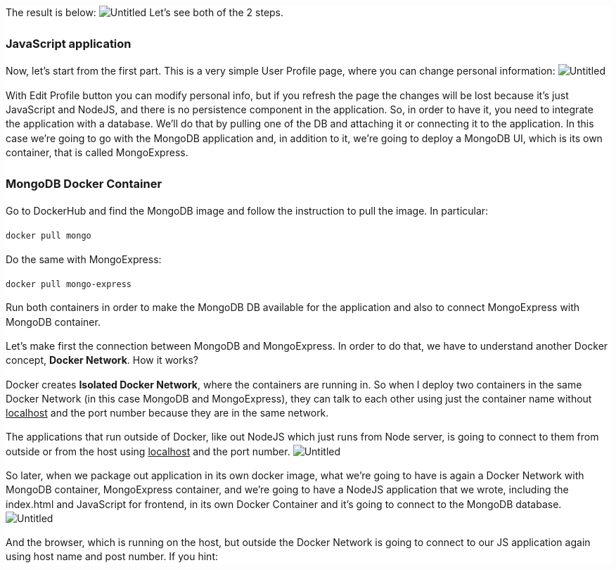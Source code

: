 The result is below:
![Untitled](Git/attachments/Untitled%2028.png)
Let’s see both of the 2 steps.
### JavaScript application
Now, let’s start from the first part. This is a very simple User Profile page, where you can change personal information:
![Untitled](Git/attachments/Untitled%2029.png)

With Edit Profile button you can modify personal info, but if you refresh the page the changes will be lost because it’s just JavaScript and NodeJS, and there is no persistence component in the application. So, in order to have it, you need to integrate the application with a database. We’ll do that by pulling one of the DB and attaching it or connecting it to the application. In this case we’re going to go with the MongoDB application and, in addition to it, we’re going to deploy a MongoDB UI, which is its own container, that is called MongoExpress.
### MongoDB Docker Container
Go to DockerHub and find the MongoDB image and follow the instruction to pull the image. In particular:
```powershell
docker pull mongo
```

Do the same with MongoExpress:
```powershell
docker pull mongo-express
```

Run both containers in order to make the MongoDB DB available for the application and also to connect MongoExpress with MongoDB container.

Let’s make first the connection between MongoDB and MongoExpress. In order to do that, we have to understand another Docker concept, **Docker Network**. How it works?

Docker creates **Isolated Docker Network**, where the containers are running in. So when I deploy two containers in the same Docker Network (in this case MongoDB and MongoExpress), they can talk to each other using just the container name without [localhost](http://localhost) and the port number because they are in the same network.

The applications that run outside of Docker, like out NodeJS which just runs from Node server, is going to connect to them from outside or from the host using [localhost](http://localhost) and the port number.
![Untitled](Git/attachments/Untitled%2030.png)

So later, when we package out application in its own docker image, what we’re going to have is again a Docker Network with MongoDB container, MongoExpress container, and we’re going to have a NodeJS application that we wrote, including the index.html and JavaScript for frontend, in its own Docker Container and it’s going to connect to the MongoDB database.
![Untitled](Git/attachments/Untitled%2031.png)

And the browser, which is running on the host, but outside the Docker Network is going to connect to our JS application again using host name and post number.
If you hint:
